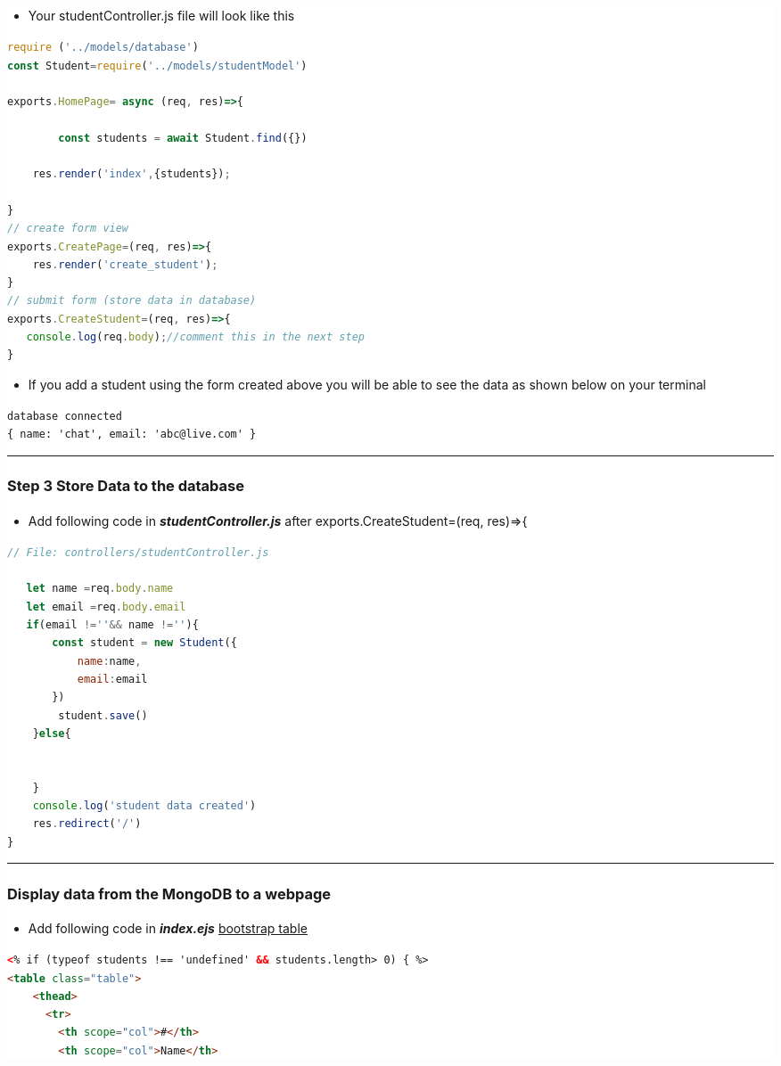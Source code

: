 ```js
```
* Your studentController.js file will look like this 

```js
require ('../models/database')
const Student=require('../models/studentModel')

exports.HomePage= async (req, res)=>{
    
        const students = await Student.find({})
   
    res.render('index',{students});
    
}
// create form view
exports.CreatePage=(req, res)=>{
    res.render('create_student');
}
// submit form (store data in database)
exports.CreateStudent=(req, res)=>{
   console.log(req.body);//comment this in the next step
}
```
* If you add a student using the form created above you will be able to see the data as shown below on your terminal

```shell
database connected
{ name: 'chat', email: 'abc@live.com' }
```
---
### Step 3 Store Data to the database
* Add following code in ***studentController.js*** after exports.CreateStudent=(req, res)=>{
```js
// File: controllers/studentController.js

   let name =req.body.name
   let email =req.body.email
   if(email !=''&& name !=''){
       const student = new Student({
           name:name,
           email:email
       })
        student.save()
    }else{


    }
    console.log('student data created')
    res.redirect('/')
}
```
---
### Display data from the MongoDB to a webpage 
* Add following code in ***index.ejs*** [bootstrap table](https://getbootstrap.com/docs/5.1/content/tables/)
```html
<% if (typeof students !== 'undefined' && students.length> 0) { %>
<table class="table">
    <thead>
      <tr>
        <th scope="col">#</th>
        <th scope="col">Name</th>
```